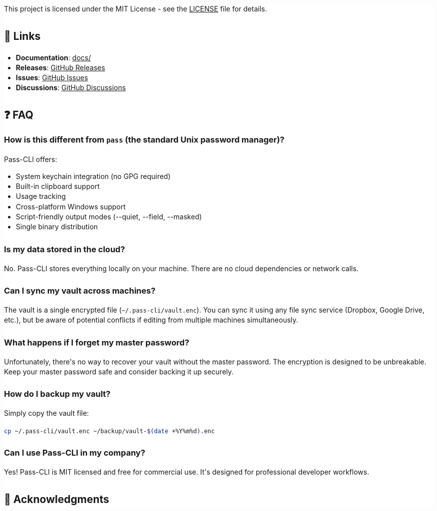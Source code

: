 This project is licensed under the MIT License - see the [LICENSE](LICENSE) file for details.

## 🔗 Links

- **Documentation**: [docs/](docs/)
- **Releases**: [GitHub Releases](https://github.com/ari1110/pass-cli/releases)
- **Issues**: [GitHub Issues](https://github.com/ari1110/pass-cli/issues)
- **Discussions**: [GitHub Discussions](https://github.com/ari1110/pass-cli/discussions)

## ❓ FAQ

### How is this different from `pass` (the standard Unix password manager)?

Pass-CLI offers:
- System keychain integration (no GPG required)
- Built-in clipboard support
- Usage tracking
- Cross-platform Windows support
- Script-friendly output modes (--quiet, --field, --masked)
- Single binary distribution

### Is my data stored in the cloud?

No. Pass-CLI stores everything locally on your machine. There are no cloud dependencies or network calls.

### Can I sync my vault across machines?

The vault is a single encrypted file (`~/.pass-cli/vault.enc`). You can sync it using any file sync service (Dropbox, Google Drive, etc.), but be aware of potential conflicts if editing from multiple machines simultaneously.

### What happens if I forget my master password?

Unfortunately, there's no way to recover your vault without the master password. The encryption is designed to be unbreakable. Keep your master password safe and consider backing it up securely.

### How do I backup my vault?

Simply copy the vault file:
```bash
cp ~/.pass-cli/vault.enc ~/backup/vault-$(date +%Y%m%d).enc
```

### Can I use Pass-CLI in my company?

Yes! Pass-CLI is MIT licensed and free for commercial use. It's designed for professional developer workflows.

## 🙏 Acknowledgments

